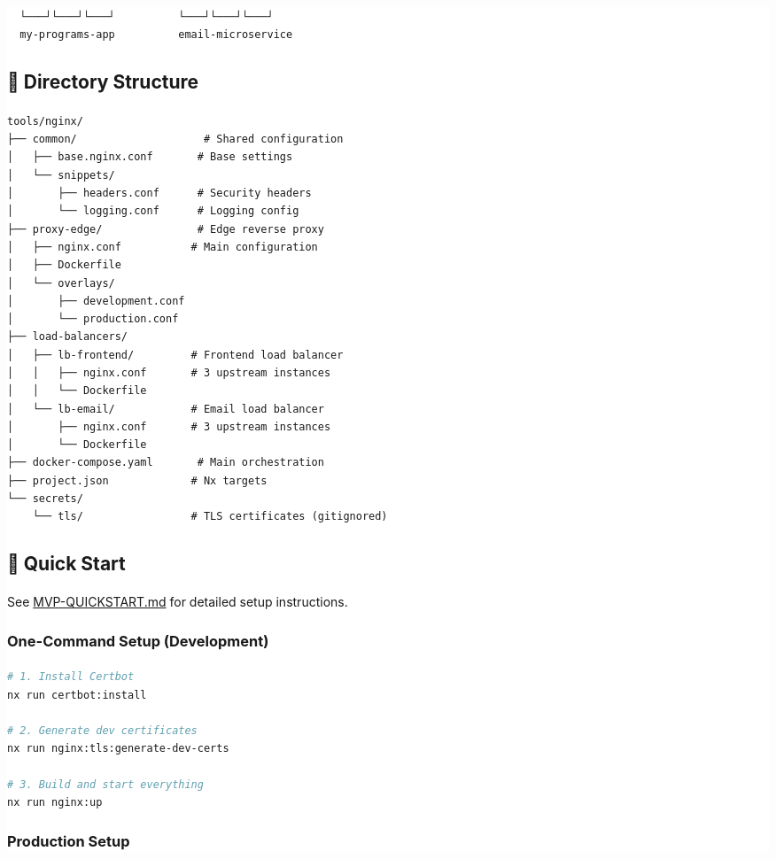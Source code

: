 ```text
  └───┘└───┘└───┘          └───┘└───┘└───┘
  my-programs-app          email-microservice
```

## 📁 Directory Structure

```
tools/nginx/
├── common/                    # Shared configuration
│   ├── base.nginx.conf       # Base settings
│   └── snippets/
│       ├── headers.conf      # Security headers
│       └── logging.conf      # Logging config
├── proxy-edge/               # Edge reverse proxy
│   ├── nginx.conf           # Main configuration
│   ├── Dockerfile
│   └── overlays/
│       ├── development.conf
│       └── production.conf
├── load-balancers/
│   ├── lb-frontend/         # Frontend load balancer
│   │   ├── nginx.conf       # 3 upstream instances
│   │   └── Dockerfile
│   └── lb-email/            # Email load balancer
│       ├── nginx.conf       # 3 upstream instances
│       └── Dockerfile
├── docker-compose.yaml       # Main orchestration
├── project.json             # Nx targets
└── secrets/
    └── tls/                 # TLS certificates (gitignored)
```

## 🚀 Quick Start

See [MVP-QUICKSTART.md](./MVP-QUICKSTART.md) for detailed setup instructions.

### One-Command Setup (Development)

```bash
# 1. Install Certbot
nx run certbot:install

# 2. Generate dev certificates
nx run nginx:tls:generate-dev-certs

# 3. Build and start everything
nx run nginx:up
```

### Production Setup
